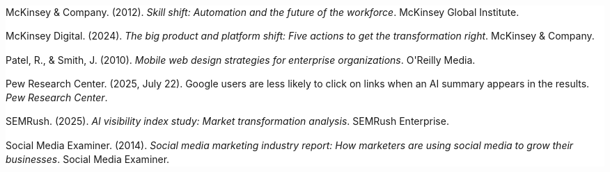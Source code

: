 McKinsey & Company. (2012). *Skill shift: Automation and the future of the workforce*. McKinsey Global Institute.

McKinsey Digital. (2024). *The big product and platform shift: Five actions to get the transformation right*. McKinsey & Company.

Patel, R., & Smith, J. (2010). *Mobile web design strategies for enterprise organizations*. O'Reilly Media.

Pew Research Center. (2025, July 22). Google users are less likely to click on links when an AI summary appears in the results. *Pew Research Center*.

SEMRush. (2025). *AI visibility index study: Market transformation analysis*. SEMRush Enterprise.

Social Media Examiner. (2014). *Social media marketing industry report: How marketers are using social media to grow their businesses*. Social Media Examiner.